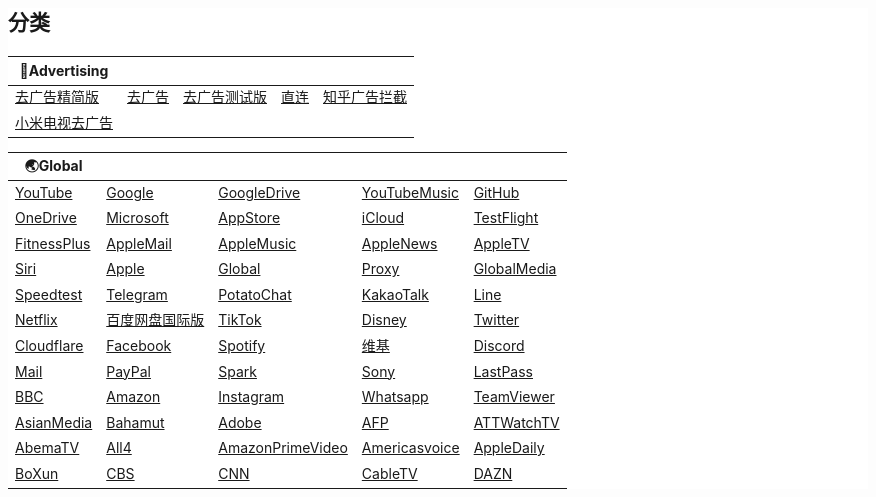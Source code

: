 ## 分类


|📵Advertising|  |  |  |  |
| ---- | ---- | ---- | ---- | ---- |
|[去广告精简版](https://github.com/ouhuala/ios_rule_script/tree/master/rule/Surge/AdvertisingLite) |[去广告](https://github.com/ouhuala/ios_rule_script/tree/master/rule/Surge/Advertising) |[去广告测试版](https://github.com/ouhuala/ios_rule_script/tree/master/rule/Surge/AdvertisingTest) |[直连](https://github.com/ouhuala/ios_rule_script/tree/master/rule/Surge/Direct) |[知乎广告拦截](https://github.com/ouhuala/ios_rule_script/tree/master/rule/Surge/ZhihuAds) ||||
|[小米电视去广告](https://github.com/ouhuala/ios_rule_script/tree/master/rule/Surge/AdvertisingMiTV) |||


|🌏Global|  |  |  |  |
| ---- | ---- | ---- | ---- | ---- |
|[YouTube](https://github.com/ouhuala/ios_rule_script/tree/master/rule/Surge/YouTube) |[Google](https://github.com/ouhuala/ios_rule_script/tree/master/rule/Surge/Google) |[GoogleDrive](https://github.com/ouhuala/ios_rule_script/tree/master/rule/Surge/GoogleDrive) |[YouTubeMusic](https://github.com/ouhuala/ios_rule_script/tree/master/rule/Surge/YouTubeMusic) |[GitHub](https://github.com/ouhuala/ios_rule_script/tree/master/rule/Surge/GitHub) ||||
|[OneDrive](https://github.com/ouhuala/ios_rule_script/tree/master/rule/Surge/OneDrive) |[Microsoft](https://github.com/ouhuala/ios_rule_script/tree/master/rule/Surge/Microsoft) |[AppStore](https://github.com/ouhuala/ios_rule_script/tree/master/rule/Surge/AppStore) |[iCloud](https://github.com/ouhuala/ios_rule_script/tree/master/rule/Surge/iCloud) |[TestFlight](https://github.com/ouhuala/ios_rule_script/tree/master/rule/Surge/TestFlight) |||
|[FitnessPlus](https://github.com/ouhuala/ios_rule_script/tree/master/rule/Surge/FitnessPlus) |[AppleMail](https://github.com/ouhuala/ios_rule_script/tree/master/rule/Surge/AppleMail) |[AppleMusic](https://github.com/ouhuala/ios_rule_script/tree/master/rule/Surge/AppleMusic) |[AppleNews](https://github.com/ouhuala/ios_rule_script/tree/master/rule/Surge/AppleNews) |[AppleTV](https://github.com/ouhuala/ios_rule_script/tree/master/rule/Surge/AppleTV) ||
|[Siri](https://github.com/ouhuala/ios_rule_script/tree/master/rule/Surge/Siri) |[Apple](https://github.com/ouhuala/ios_rule_script/tree/master/rule/Surge/Apple) |[Global](https://github.com/ouhuala/ios_rule_script/tree/master/rule/Surge/Global) |[Proxy](https://github.com/ouhuala/ios_rule_script/tree/master/rule/Surge/Proxy) |[GlobalMedia](https://github.com/ouhuala/ios_rule_script/tree/master/rule/Surge/GlobalMedia) |
|[Speedtest](https://github.com/ouhuala/ios_rule_script/tree/master/rule/Surge/Speedtest) |[Telegram](https://github.com/ouhuala/ios_rule_script/tree/master/rule/Surge/Telegram) |[PotatoChat](https://github.com/ouhuala/ios_rule_script/tree/master/rule/Surge/PotatoChat) |[KakaoTalk](https://github.com/ouhuala/ios_rule_script/tree/master/rule/Surge/KakaoTalk) |[Line](https://github.com/ouhuala/ios_rule_script/tree/master/rule/Surge/Line) |
|[Netflix](https://github.com/ouhuala/ios_rule_script/tree/master/rule/Surge/Netflix) |[百度网盘国际版](https://github.com/ouhuala/ios_rule_script/tree/master/rule/Surge/Dubox) |[TikTok](https://github.com/ouhuala/ios_rule_script/tree/master/rule/Surge/TikTok) |[Disney](https://github.com/ouhuala/ios_rule_script/tree/master/rule/Surge/Disney) |[Twitter](https://github.com/ouhuala/ios_rule_script/tree/master/rule/Surge/Twitter) |
|[Cloudflare](https://github.com/ouhuala/ios_rule_script/tree/master/rule/Surge/Cloudflare) |[Facebook](https://github.com/ouhuala/ios_rule_script/tree/master/rule/Surge/Facebook) |[Spotify](https://github.com/ouhuala/ios_rule_script/tree/master/rule/Surge/Spotify) |[维基](https://github.com/ouhuala/ios_rule_script/tree/master/rule/Surge/Wikipedia) |[Discord](https://github.com/ouhuala/ios_rule_script/tree/master/rule/Surge/Discord) |
|[Mail](https://github.com/ouhuala/ios_rule_script/tree/master/rule/Surge/Mail) |[PayPal](https://github.com/ouhuala/ios_rule_script/tree/master/rule/Surge/PayPal) |[Spark](https://github.com/ouhuala/ios_rule_script/tree/master/rule/Surge/Spark) |[Sony](https://github.com/ouhuala/ios_rule_script/tree/master/rule/Surge/Sony) |[LastPass](https://github.com/ouhuala/ios_rule_script/tree/master/rule/Surge/LastPass) |
|[BBC](https://github.com/ouhuala/ios_rule_script/tree/master/rule/Surge/BBC) |[Amazon](https://github.com/ouhuala/ios_rule_script/tree/master/rule/Surge/Amazon) |[Instagram](https://github.com/ouhuala/ios_rule_script/tree/master/rule/Surge/Instagram) |[Whatsapp](https://github.com/ouhuala/ios_rule_script/tree/master/rule/Surge/Whatsapp) |[TeamViewer](https://github.com/ouhuala/ios_rule_script/tree/master/rule/Surge/TeamViewer) |
|[AsianMedia](https://github.com/ouhuala/ios_rule_script/tree/master/rule/Surge/AsianMedia) |[Bahamut](https://github.com/ouhuala/ios_rule_script/tree/master/rule/Surge/Bahamut) |[Adobe](https://github.com/ouhuala/ios_rule_script/tree/master/rule/Surge/Adobe) |[AFP](https://github.com/ouhuala/ios_rule_script/tree/master/rule/Surge/AFP) |[ATTWatchTV](https://github.com/ouhuala/ios_rule_script/tree/master/rule/Surge/ATTWatchTV) |
|[AbemaTV](https://github.com/ouhuala/ios_rule_script/tree/master/rule/Surge/AbemaTV) |[All4](https://github.com/ouhuala/ios_rule_script/tree/master/rule/Surge/All4) |[AmazonPrimeVideo](https://github.com/ouhuala/ios_rule_script/tree/master/rule/Surge/AmazonPrimeVideo) |[Americasvoice](https://github.com/ouhuala/ios_rule_script/tree/master/rule/Surge/Americasvoice) |[AppleDaily](https://github.com/ouhuala/ios_rule_script/tree/master/rule/Surge/AppleDaily) |
|[BoXun](https://github.com/ouhuala/ios_rule_script/tree/master/rule/Surge/BoXun) |[CBS](https://github.com/ouhuala/ios_rule_script/tree/master/rule/Surge/CBS) |[CNN](https://github.com/ouhuala/ios_rule_script/tree/master/rule/Surge/CNN) |[CableTV](https://github.com/ouhuala/ios_rule_script/tree/master/rule/Surge/CableTV) |[DAZN](https://github.com/ouhuala/ios_rule_script/tree/master/rule/Surge/DAZN) |
